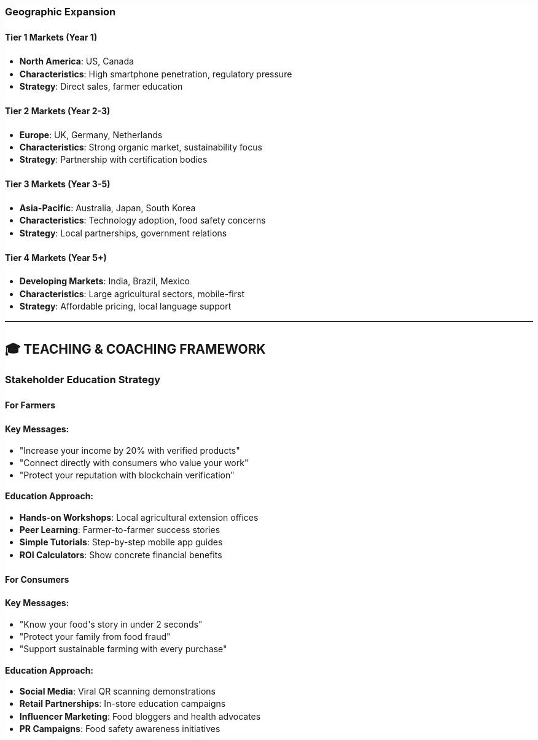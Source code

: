 ### **Geographic Expansion**

#### **Tier 1 Markets (Year 1)**
- **North America**: US, Canada
- **Characteristics**: High smartphone penetration, regulatory pressure
- **Strategy**: Direct sales, farmer education

#### **Tier 2 Markets (Year 2-3)**
- **Europe**: UK, Germany, Netherlands
- **Characteristics**: Strong organic market, sustainability focus
- **Strategy**: Partnership with certification bodies

#### **Tier 3 Markets (Year 3-5)**
- **Asia-Pacific**: Australia, Japan, South Korea
- **Characteristics**: Technology adoption, food safety concerns
- **Strategy**: Local partnerships, government relations

#### **Tier 4 Markets (Year 5+)**
- **Developing Markets**: India, Brazil, Mexico
- **Characteristics**: Large agricultural sectors, mobile-first
- **Strategy**: Affordable pricing, local language support

---

## 🎓 TEACHING & COACHING FRAMEWORK

### **Stakeholder Education Strategy**

#### **For Farmers**
**Key Messages:**
- "Increase your income by 20% with verified products"
- "Connect directly with consumers who value your work"
- "Protect your reputation with blockchain verification"

**Education Approach:**
- **Hands-on Workshops**: Local agricultural extension offices
- **Peer Learning**: Farmer-to-farmer success stories
- **Simple Tutorials**: Step-by-step mobile app guides
- **ROI Calculators**: Show concrete financial benefits

#### **For Consumers**
**Key Messages:**
- "Know your food's story in under 2 seconds"
- "Protect your family from food fraud"
- "Support sustainable farming with every purchase"

**Education Approach:**
- **Social Media**: Viral QR scanning demonstrations
- **Retail Partnerships**: In-store education campaigns
- **Influencer Marketing**: Food bloggers and health advocates
- **PR Campaigns**: Food safety awareness initiatives
